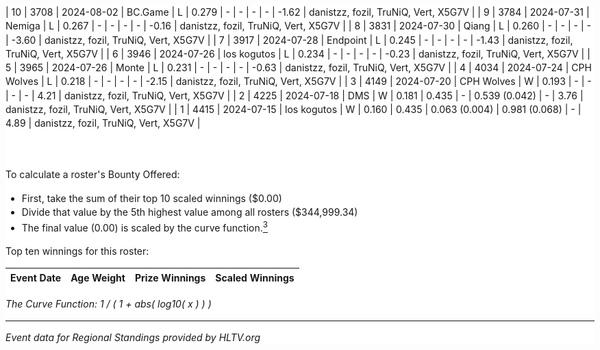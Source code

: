 |           10 |     3708 | 2024-08-02 | BC.Game           | L   | 0.279      | -            | -                | -                | -         |    -1.62 | danistzz, fozil, TruNiQ, Vert, X5G7V       |
|            9 |     3784 | 2024-07-31 | Nemiga            | L   | 0.267      | -            | -                | -                | -         |    -0.16 | danistzz, fozil, TruNiQ, Vert, X5G7V       |
|            8 |     3831 | 2024-07-30 | Qiang             | L   | 0.260      | -            | -                | -                | -         |    -3.60 | danistzz, fozil, TruNiQ, Vert, X5G7V       |
|            7 |     3917 | 2024-07-28 | Endpoint          | L   | 0.245      | -            | -                | -                | -         |    -1.43 | danistzz, fozil, TruNiQ, Vert, X5G7V       |
|            6 |     3946 | 2024-07-26 | los kogutos       | L   | 0.234      | -            | -                | -                | -         |    -0.23 | danistzz, fozil, TruNiQ, Vert, X5G7V       |
|            5 |     3965 | 2024-07-26 | Monte             | L   | 0.231      | -            | -                | -                | -         |    -0.63 | danistzz, fozil, TruNiQ, Vert, X5G7V       |
|            4 |     4034 | 2024-07-24 | CPH Wolves        | L   | 0.218      | -            | -                | -                | -         |    -2.15 | danistzz, fozil, TruNiQ, Vert, X5G7V       |
|            3 |     4149 | 2024-07-20 | CPH Wolves        | W   | 0.193      | -            | -                | -                | -         |     4.21 | danistzz, fozil, TruNiQ, Vert, X5G7V       |
|            2 |     4225 | 2024-07-18 | DMS               | W   | 0.181      | 0.435        | -                | 0.539 (0.042)    | -         |     3.76 | danistzz, fozil, TruNiQ, Vert, X5G7V       |
|            1 |     4415 | 2024-07-15 | los kogutos       | W   | 0.160      | 0.435        | 0.063 (0.004)    | 0.981 (0.068)    | -         |     4.89 | danistzz, fozil, TruNiQ, Vert, X5G7V       |

<br />
<span id="table2"></span><br />
To calculate a roster's Bounty Offered:<br />

- First, take the sum of their top 10 scaled winnings ($0.00)
- Divide that value by the 5th highest value among all rosters ($344,999.34)
- The final value (0.00) is scaled by the curve function.[<sup>3</sup>](#curveFunction)

Top ten winnings for this roster:<br />

| Event Date | Age Weight | Prize Winnings | Scaled Winnings |
| :- | -: | :- | :- |


<span id="curveFunction"></span>_The Curve Function: 1 / ( 1 + abs( log10( x ) ) )_<br />

---
_Event data for Regional Standings provided by HLTV.org_<br />
